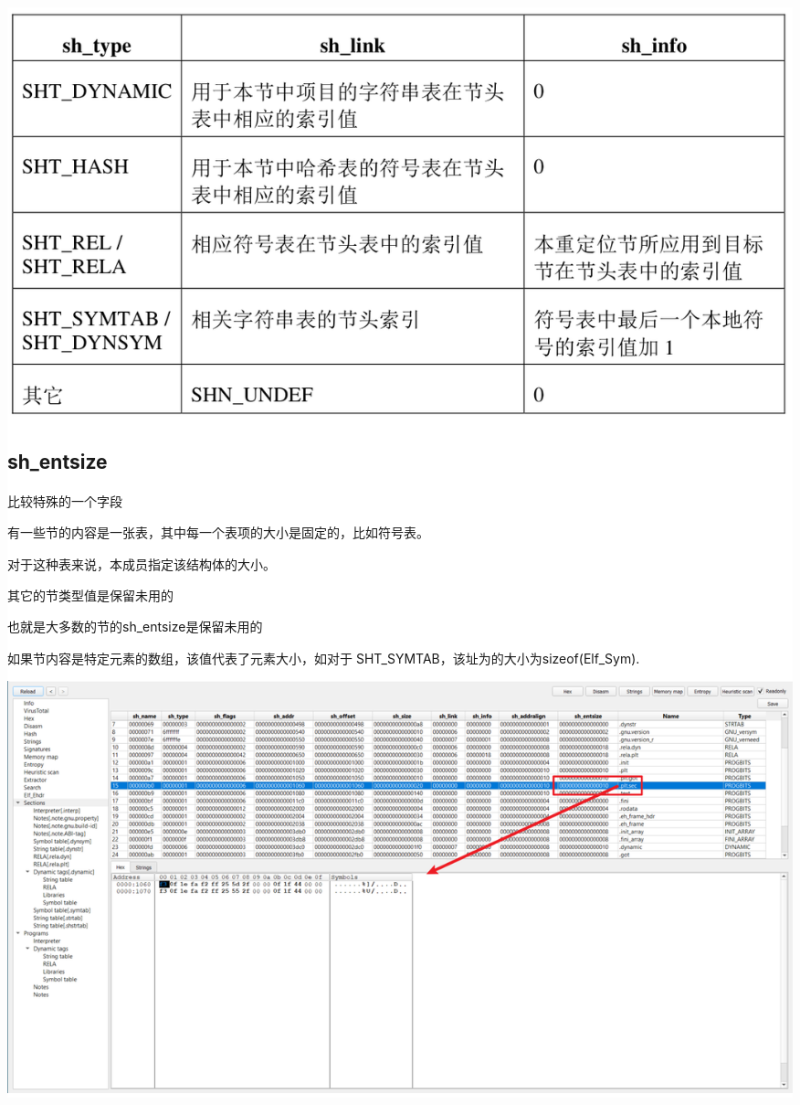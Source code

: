 ![image-20231003182350662](img/image-20231003182350662.png)

## sh_entsize



比较特殊的一个字段

有一些节的内容是一张表，其中每一个表项的大小是固定的，比如符号表。

对于这种表来说，本成员指定该结构体的大小。 



其它的节类型值是保留未用的

也就是大多数的节的sh_entsize是保留未用的

如果节内容是特定元素的数组，该值代表了元素大小，如对于 SHT_SYMTAB，该址为的大小为sizeof(Elf_Sym).



![image-20231005203206951](img/image-20231005203206951.png)